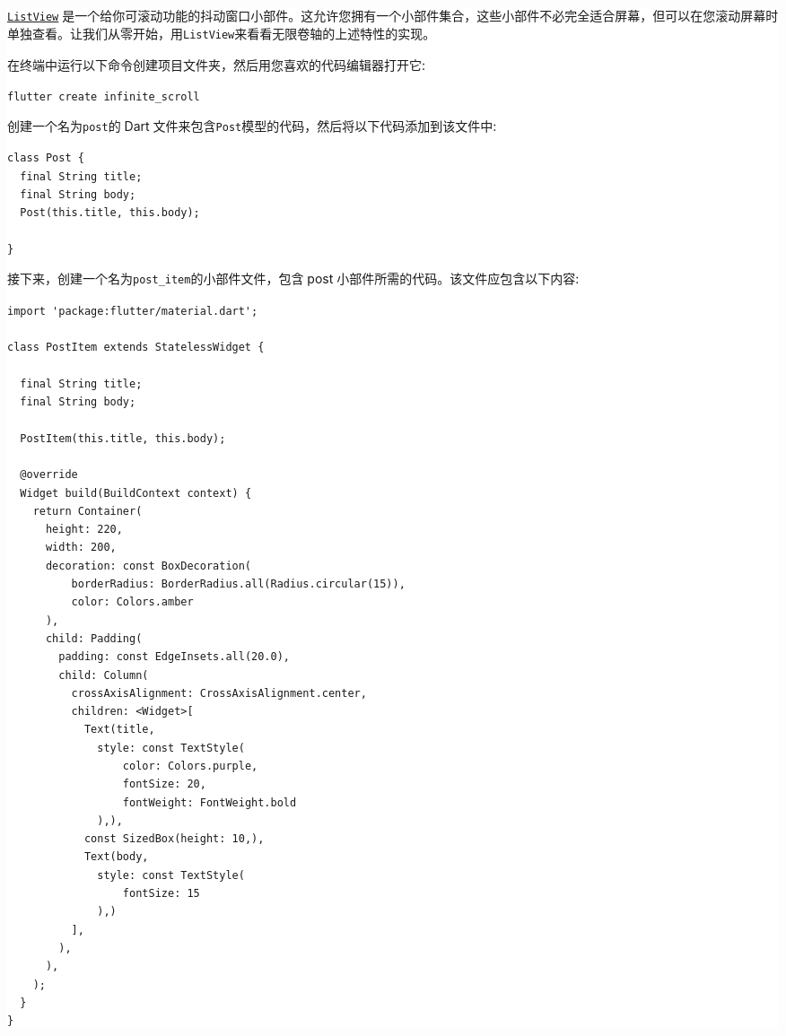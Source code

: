 [`ListView`](https://api.flutter.dev/flutter/widgets/ListView-class.html) 是一个给你可滚动功能的抖动窗口小部件。这允许您拥有一个小部件集合，这些小部件不必完全适合屏幕，但可以在您滚动屏幕时单独查看。让我们从零开始，用`ListView`来看看无限卷轴的上述特性的实现。

在终端中运行以下命令创建项目文件夹，然后用您喜欢的代码编辑器打开它:

```
flutter create infinite_scroll

```

创建一个名为`post`的 Dart 文件来包含`Post`模型的代码，然后将以下代码添加到该文件中:

```
class Post {
  final String title;
  final String body;
  Post(this.title, this.body);

}

```

接下来，创建一个名为`post_item`的小部件文件，包含 post 小部件所需的代码。该文件应包含以下内容:

```
import 'package:flutter/material.dart';

class PostItem extends StatelessWidget {

  final String title;
  final String body;

  PostItem(this.title, this.body);

  @override
  Widget build(BuildContext context) {
    return Container(
      height: 220,
      width: 200,
      decoration: const BoxDecoration(
          borderRadius: BorderRadius.all(Radius.circular(15)),
          color: Colors.amber
      ),
      child: Padding(
        padding: const EdgeInsets.all(20.0),
        child: Column(
          crossAxisAlignment: CrossAxisAlignment.center,
          children: <Widget>[
            Text(title,
              style: const TextStyle(
                  color: Colors.purple,
                  fontSize: 20,
                  fontWeight: FontWeight.bold
              ),),
            const SizedBox(height: 10,),
            Text(body,
              style: const TextStyle(
                  fontSize: 15
              ),)
          ],
        ),
      ),
    );
  }
}

```
